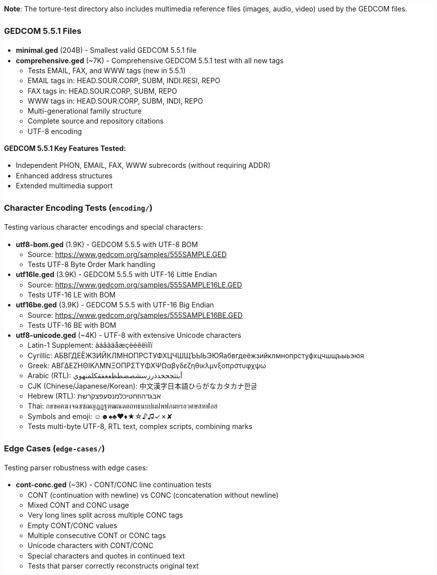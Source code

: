 **Note**: The torture-test directory also includes multimedia reference files (images, audio, video) used by the GEDCOM files.

### GEDCOM 5.5.1 Files

- **minimal.ged** (204B) - Smallest valid GEDCOM 5.5.1 file
- **comprehensive.ged** (~7K) - Comprehensive GEDCOM 5.5.1 test with all new tags
  - Tests EMAIL, FAX, and WWW tags (new in 5.5.1)
  - EMAIL tags in: HEAD.SOUR.CORP, SUBM, INDI.RESI, REPO
  - FAX tags in: HEAD.SOUR.CORP, SUBM, REPO
  - WWW tags in: HEAD.SOUR.CORP, SUBM, INDI, REPO
  - Multi-generational family structure
  - Complete source and repository citations
  - UTF-8 encoding

**GEDCOM 5.5.1 Key Features Tested:**
- Independent PHON, EMAIL, FAX, WWW subrecords (without requiring ADDR)
- Enhanced address structures
- Extended multimedia support

### Character Encoding Tests (`encoding/`)

Testing various character encodings and special characters:

- **utf8-bom.ged** (1.9K) - GEDCOM 5.5.5 with UTF-8 BOM
  - Source: https://www.gedcom.org/samples/555SAMPLE.GED
  - Tests UTF-8 Byte Order Mark handling
- **utf16le.ged** (3.9K) - GEDCOM 5.5.5 with UTF-16 Little Endian
  - Source: https://www.gedcom.org/samples/555SAMPLE16LE.GED
  - Tests UTF-16 LE with BOM
- **utf16be.ged** (3.9K) - GEDCOM 5.5.5 with UTF-16 Big Endian
  - Source: https://www.gedcom.org/samples/555SAMPLE16BE.GED
  - Tests UTF-16 BE with BOM
- **utf8-unicode.ged** (~4K) - UTF-8 with extensive Unicode characters
  - Latin-1 Supplement: àáâãäåæçèéêëìíîï
  - Cyrillic: АБВГДЕЁЖЗИЙКЛМНОПРСТУФХЦЧШЩЪЫЬЭЮЯабвгдеёжзийклмнопрстуфхцчшщъыьэюя
  - Greek: ΑΒΓΔΕΖΗΘΙΚΛΜΝΞΟΠΡΣΤΥΦΧΨΩαβγδεζηθικλμνξοπρστυφχψω
  - Arabic (RTL): أبتثجحخدذرزسشصضطظعغفقكلمنهوي
  - CJK (Chinese/Japanese/Korean): 中文漢字日本語ひらがなカタカナ한글
  - Hebrew (RTL): אבגדהוזחטיכלמנסעפצקרשת
  - Thai: กขฃคฅฆงจฉชซฌญฎฏฐฑฒณดตถทธนบปผฝพฟภมยรลวศษสหฬอฮ
  - Symbols and emoji: ☺☻♠♣♥♦★☆♪♫✓✗✘
  - Tests multi-byte UTF-8, RTL text, complex scripts, combining marks

### Edge Cases (`edge-cases/`)

Testing parser robustness with edge cases:

- **cont-conc.ged** (~3K) - CONT/CONC line continuation tests
  - CONT (continuation with newline) vs CONC (concatenation without newline)
  - Mixed CONT and CONC usage
  - Very long lines split across multiple CONC tags
  - Empty CONT/CONC values
  - Multiple consecutive CONT or CONC tags
  - Unicode characters with CONT/CONC
  - Special characters and quotes in continued text
  - Tests that parser correctly reconstructs original text
